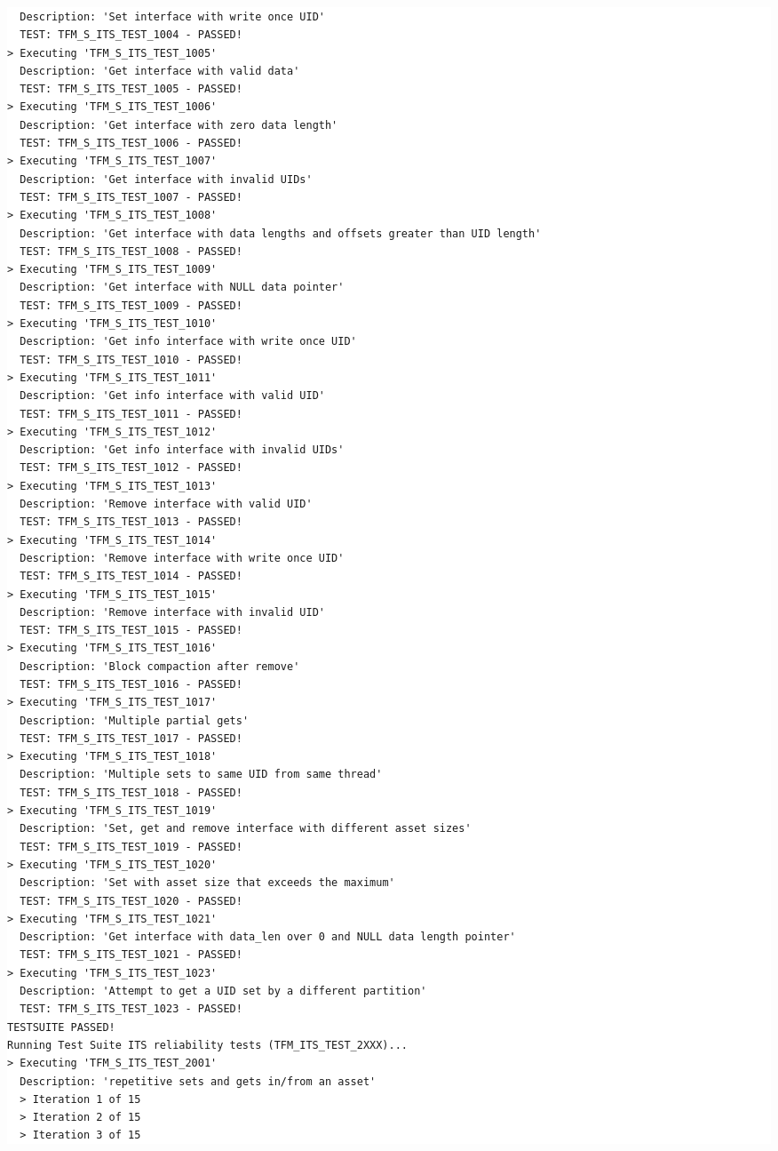 ~~~~~~~~~~~~~~~~~~~~~~~~~~~~~~~~~~~
  Description: 'Set interface with write once UID'
  TEST: TFM_S_ITS_TEST_1004 - PASSED!
> Executing 'TFM_S_ITS_TEST_1005'
  Description: 'Get interface with valid data'
  TEST: TFM_S_ITS_TEST_1005 - PASSED!
> Executing 'TFM_S_ITS_TEST_1006'
  Description: 'Get interface with zero data length'
  TEST: TFM_S_ITS_TEST_1006 - PASSED!
> Executing 'TFM_S_ITS_TEST_1007'
  Description: 'Get interface with invalid UIDs'
  TEST: TFM_S_ITS_TEST_1007 - PASSED!
> Executing 'TFM_S_ITS_TEST_1008'
  Description: 'Get interface with data lengths and offsets greater than UID length'
  TEST: TFM_S_ITS_TEST_1008 - PASSED!
> Executing 'TFM_S_ITS_TEST_1009'
  Description: 'Get interface with NULL data pointer'
  TEST: TFM_S_ITS_TEST_1009 - PASSED!
> Executing 'TFM_S_ITS_TEST_1010'
  Description: 'Get info interface with write once UID'
  TEST: TFM_S_ITS_TEST_1010 - PASSED!
> Executing 'TFM_S_ITS_TEST_1011'
  Description: 'Get info interface with valid UID'
  TEST: TFM_S_ITS_TEST_1011 - PASSED!
> Executing 'TFM_S_ITS_TEST_1012'
  Description: 'Get info interface with invalid UIDs'
  TEST: TFM_S_ITS_TEST_1012 - PASSED!
> Executing 'TFM_S_ITS_TEST_1013'
  Description: 'Remove interface with valid UID'
  TEST: TFM_S_ITS_TEST_1013 - PASSED!
> Executing 'TFM_S_ITS_TEST_1014'
  Description: 'Remove interface with write once UID'
  TEST: TFM_S_ITS_TEST_1014 - PASSED!
> Executing 'TFM_S_ITS_TEST_1015'
  Description: 'Remove interface with invalid UID'
  TEST: TFM_S_ITS_TEST_1015 - PASSED!
> Executing 'TFM_S_ITS_TEST_1016'
  Description: 'Block compaction after remove'
  TEST: TFM_S_ITS_TEST_1016 - PASSED!
> Executing 'TFM_S_ITS_TEST_1017'
  Description: 'Multiple partial gets'
  TEST: TFM_S_ITS_TEST_1017 - PASSED!
> Executing 'TFM_S_ITS_TEST_1018'
  Description: 'Multiple sets to same UID from same thread'
  TEST: TFM_S_ITS_TEST_1018 - PASSED!
> Executing 'TFM_S_ITS_TEST_1019'
  Description: 'Set, get and remove interface with different asset sizes'
  TEST: TFM_S_ITS_TEST_1019 - PASSED!
> Executing 'TFM_S_ITS_TEST_1020'
  Description: 'Set with asset size that exceeds the maximum'
  TEST: TFM_S_ITS_TEST_1020 - PASSED!
> Executing 'TFM_S_ITS_TEST_1021'
  Description: 'Get interface with data_len over 0 and NULL data length pointer'
  TEST: TFM_S_ITS_TEST_1021 - PASSED!
> Executing 'TFM_S_ITS_TEST_1023'
  Description: 'Attempt to get a UID set by a different partition'
  TEST: TFM_S_ITS_TEST_1023 - PASSED!
TESTSUITE PASSED!
Running Test Suite ITS reliability tests (TFM_ITS_TEST_2XXX)...
> Executing 'TFM_S_ITS_TEST_2001'
  Description: 'repetitive sets and gets in/from an asset'
  > Iteration 1 of 15
  > Iteration 2 of 15
  > Iteration 3 of 15
~~~~~~~~~~~~~~~~~~~~~~~~~~~~~~~~~~~